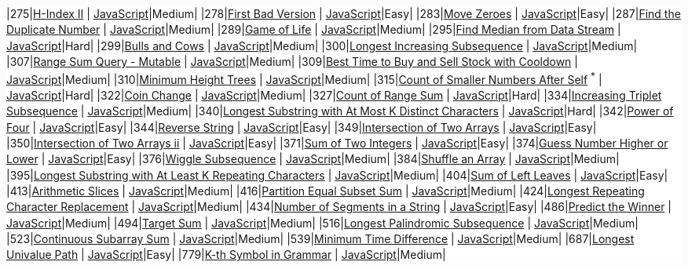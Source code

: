 |275|[H-Index II](https://leetcode.com/problems/h-index-ii/) | [JavaScript](./src/h-index-ii/res.js)|Medium|
|278|[First Bad Version](https://leetcode.com/problems/first-bad-version/) | [JavaScript](./src/first-bad-version/res.js)|Easy|
|283|[Move Zeroes](https://leetcode.com/problems/move-zeroes/) | [JavaScript](./src/move-zeroes/res.js)|Easy|
|287|[Find the Duplicate Number](https://leetcode.com/problems/find-the-duplicate-number/) | [JavaScript](./src/find-the-duplicate-number/res.js)|Medium|
|289|[Game of Life](https://leetcode.com/problems/game-of-life/) | [JavaScript](./src/game-of-life/res.js)|Medium|
|295|[Find Median from Data Stream](https://leetcode.com/problems/find-median-from-data-stream/) | [JavaScript](./src/find-median-from-data-stream/res.js)|Hard|
|299|[Bulls and Cows](https://leetcode.com/problems/bulls-and-cows/) | [JavaScript](./src/bulls-and-cows/res.js)|Medium|
|300|[Longest Increasing Subsequence](https://leetcode.com/problems/longest-increasing-subsequence/) | [JavaScript](./src/longest-increasing-subsequence/res.js)|Medium|
|307|[Range Sum Query - Mutable](https://leetcode.com/problems/range-sum-query-mutable/) | [JavaScript](./src/range-sum-query-mutable/res.js)|Medium|
|309|[Best Time to Buy and Sell Stock with Cooldown](https://leetcode.com/problems/best-time-to-buy-and-sell-stock-with-cooldown/) | [JavaScript](./src/best-time-to-buy-and-sell-stock-with-cooldown/res.js)|Medium|
|310|[Minimum Height Trees](https://leetcode.com/problems/minimum-height-trees/) | [JavaScript](./src/minimum-height-trees/res.js)|Medium|
|315|[Count of Smaller Numbers After Self](https://leetcode.com/problems/count-of-smaller-numbers-after-self/) <sup>*</sup> | [JavaScript](./src/count-of-smaller-numbers-after-self/res.js)|Hard|
|322|[Coin Change](https://leetcode.com/problems/coin-change/) | [JavaScript](./src/coin-change/res.js)|Medium|
|327|[Count of Range Sum](https://leetcode.com/problems/count-of-range-sum/) | [JavaScript](./src/count-of-range-sum/res.js)|Hard|
|334|[Increasing Triplet Subsequence](https://leetcode.com/problems/increasing-triplet-subsequence/) | [JavaScript](./src/increasing-triplet-subsequence/res.js)|Medium|
|340|[Longest Substring with At Most K Distinct Characters](https://leetcode.com/problems/longest-substring-with-at-most-k-distinct-characters/) | [JavaScript](./src/longest-substring-with-at-most-k-distinct-characters/res.js)|Hard|
|342|[Power of Four](https://leetcode.com/problems/power-of-four/) | [JavaScript](./src/power-of-four/res.js)|Easy|
|344|[Reverse String](https://leetcode.com/problems/reverse-string/) | [JavaScript](./src/reverse-string/res.js)|Easy|
|349|[Intersection of Two Arrays](https://leetcode.com/problems/intersection-of-two-arrays/) | [JavaScript](./src/intersection-of-two-arrays/res.js)|Easy|
|350|[Intersection of Two Arrays ii](https://leetcode.com/problems/intersection-of-two-arrays-ii/) | [JavaScript](./src/intersection-of-two-arrays-ii/res.js)|Easy|
|371|[Sum of Two Integers](https://leetcode.com/problems/sum-of-two-integers/) | [JavaScript](./src/sum-of-two-integers/res.js)|Easy|
|374|[Guess Number Higher or Lower](https://leetcode.com/problems/guess-number-higher-or-lower/) | [JavaScript](./src/guess-number-higher-or-lower/res.py)|Easy|
|376|[Wiggle Subsequence](https://leetcode.com/problems/wiggle-subsequence/) | [JavaScript](./src/wiggle-subsequence/res.js)|Medium|
|384|[Shuffle an Array](https://leetcode.com/problems/shuffle-an-array/) | [JavaScript](./src/shuffle-an-array/res.js)|Medium|
|395|[Longest Substring with At Least K Repeating Characters](https://leetcode.com/problems/longest-substring-with-at-least-k-repeating-characters/) | [JavaScript](./src/longest-substring-with-at-least-k-repeating-characters/res.js)|Medium|
|404|[Sum of Left Leaves](https://leetcode.com/problems/sum-of-left-leaves/) | [JavaScript](./src/sum-of-left-leaves/res.js)|Easy|
|413|[Arithmetic Slices](https://leetcode.com/problems/arithmetic-slices/) | [JavaScript](./src/arithmetic-slices/res.js)|Medium|
|416|[Partition Equal Subset Sum](https://leetcode.com/problems/partition-equal-subset-sum/) | [JavaScript](./src/partition-equal-subset-sum/res.js)|Medium|
|424|[Longest Repeating Character Replacement](https://leetcode.com/problems/longest-repeating-character-replacement/) | [JavaScript](./src/longest-repeating-character-replacement/res.js)|Medium|
|434|[Number of Segments in a String](https://leetcode.com/problems/number-of-segments-in-a-string/) | [JavaScript](./src/number-of-segments-in-a-string/res.js)|Easy|
|486|[Predict the Winner](https://leetcode.com/problems/predict-the-winner/) | [JavaScript](./src/predict-the-winner/res.js)|Medium|
|494|[Target Sum](https://leetcode.com/problems/target-sum/) | [JavaScript](./src/target-sum/res.js)|Medium|
|516|[Longest Palindromic Subsequence](https://leetcode.com/problems/longest-palindromic-subsequence/) | [JavaScript](./src/longest-palindromic-subsequence/res.js)|Medium|
|523|[Continuous Subarray Sum](https://leetcode.com/problems/continuous-subarray-sum/) | [JavaScript](./src/continuous-subarray-sum/res.js)|Medium|
|539|[Minimum Time Difference](https://leetcode.com/problems/minimum-time-difference/) | [JavaScript](./src/minimum-time-difference/res.js)|Medium|
|687|[Longest Univalue Path](https://leetcode.com/problems/longest-univalue-path/) | [JavaScript](./src/longest-univalue-path/res.js)|Easy|
|779|[K-th Symbol in Grammar](https://leetcode.com/problems/k-th-symbol-in-grammar/) | [JavaScript](./src/k-th-symbol-in-grammar/res.js)|Medium|
